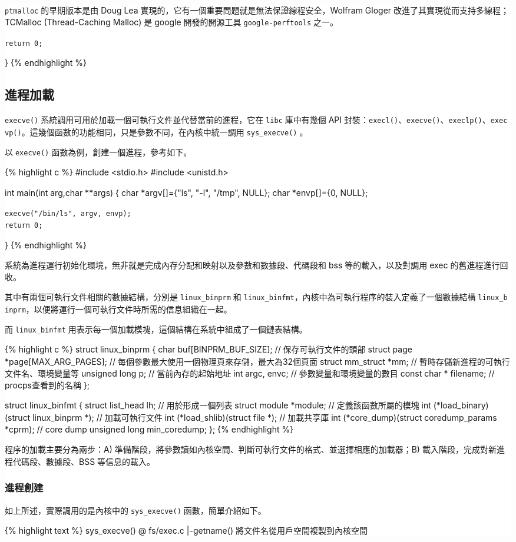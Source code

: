```ptmalloc``` 的早期版本是由 Doug Lea 實現的，它有一個重要問題就是無法保證線程安全，Wolfram Gloger 改進了其實現從而支持多線程；TCMalloc (Thread-Caching Malloc) 是 google 開發的開源工具 ```google-perftools``` 之一。

    return 0;
}
{% endhighlight %}



## 進程加載

```execve()``` 系統調用可用於加載一個可執行文件並代替當前的進程，它在 ```libc``` 庫中有幾個 API 封裝：```execl()```、```execve()```、```execlp()```、```execvp()```。這幾個函數的功能相同，只是參數不同，在內核中統一調用 ```sys_execve()``` 。

以 ```execve()``` 函數為例，創建一個進程，參考如下。

{% highlight c %}
#include <stdio.h>
#include <unistd.h>

int main(int arg,char **args)
{
    char *argv[]={"ls", "-l", "/tmp", NULL};
    char *envp[]={0, NULL};

    execve("/bin/ls", argv, envp);
    return 0;
}
{% endhighlight %}

系統為進程運行初始化環境，無非就是完成內存分配和映射以及參數和數據段、代碼段和 bss 等的載入，以及對調用 exec 的舊進程進行回收。

其中有兩個可執行文件相關的數據結構，分別是 ```linux_binprm``` 和 ```linux_binfmt```，內核中為可執行程序的裝入定義了一個數據結構 ```linux_binprm```，以便將運行一個可執行文件時所需的信息組織在一起。

而 ```linux_binfmt``` 用表示每一個加載模塊，這個結構在系統中組成了一個鏈表結構。

{% highlight c %}
struct linux_binprm {
    char buf[BINPRM_BUF_SIZE];                // 保存可執行文件的頭部
    struct page *page[MAX_ARG_PAGES];         // 每個參數最大使用一個物理頁來存儲，最大為32個頁面
    struct mm_struct *mm;                     // 暫時存儲新進程的可執行文件名、環境變量等
    unsigned long p;                          // 當前內存的起始地址
    int argc, envc;                           // 參數變量和環境變量的數目
    const char * filename;                    // procps查看到的名稱
};

struct linux_binfmt {
    struct list_head lh;                                 // 用於形成一個列表
    struct module *module;                               // 定義該函數所屬的模塊
    int (*load_binary)(struct linux_binprm *);           // 加載可執行文件
    int (*load_shlib)(struct file *);                    // 加載共享庫
    int (*core_dump)(struct coredump_params *cprm);      // core dump
    unsigned long min_coredump;
};
{% endhighlight %}

程序的加載主要分為兩步：A) 準備階段，將參數讀如內核空間、判斷可執行文件的格式、並選擇相應的加載器；B) 載入階段，完成對新進程代碼段、數據段、BSS 等信息的載入。

### 進程創建

如上所述，實際調用的是內核中的 ```sys_execve()``` 函數，簡單介紹如下。

{% highlight text %}
sys_execve()         @ fs/exec.c
  |-getname()                               將文件名從用戶空間複製到內核空間
```